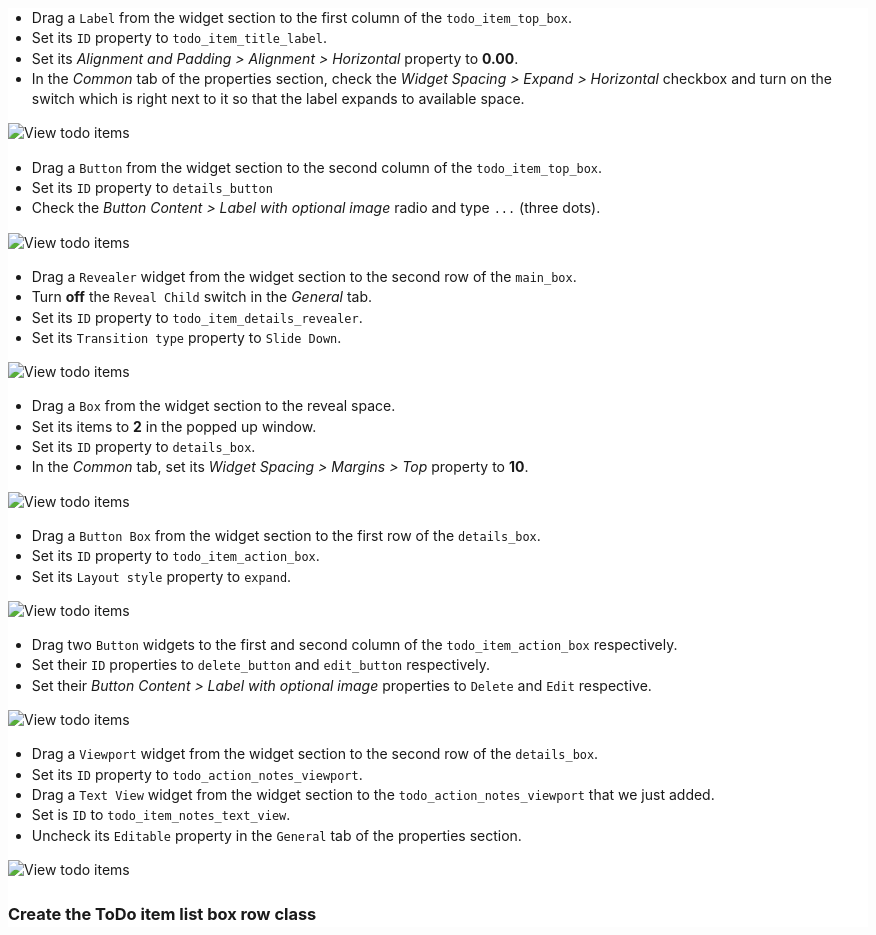 * Drag a `Label` from the widget section to the first column of the `todo_item_top_box`.
* Set its `ID` property to `todo_item_title_label`.
* Set its *Alignment and Padding > Alignment > Horizontal* property to **0.00**.
* In the *Common* tab of the properties section, check the *Widget Spacing > Expand > Horizontal* checkbox and turn on the switch which is right next to it so that the label expands to available space.

![View todo items]({{site.url}}/assets/images/posts/gtk-ruby/glade-listbox-row-05.png)

* Drag a `Button` from the widget section to the second column of the `todo_item_top_box`.
* Set its `ID` property to `details_button`
* Check the *Button Content > Label with optional image* radio and type `...` (three dots).

![View todo items]({{site.url}}/assets/images/posts/gtk-ruby/glade-listbox-row-06.png)

* Drag a `Revealer` widget from the widget section to the second row of the `main_box`.
* Turn **off** the `Reveal Child` switch in the *General* tab.
* Set its `ID` property to `todo_item_details_revealer`.
* Set its `Transition type` property to `Slide Down`.

![View todo items]({{site.url}}/assets/images/posts/gtk-ruby/glade-listbox-row-07.png)

* Drag a `Box` from the widget section to the reveal space.
* Set its items to **2** in the popped up window.
* Set its `ID` property to `details_box`.
* In the *Common* tab, set its *Widget Spacing > Margins > Top* property to **10**.

![View todo items]({{site.url}}/assets/images/posts/gtk-ruby/glade-listbox-row-08.png)

* Drag a `Button Box` from the widget section to the first row of the `details_box`.
* Set its `ID` property to `todo_item_action_box`.
* Set its `Layout style` property to `expand`.

![View todo items]({{site.url}}/assets/images/posts/gtk-ruby/glade-listbox-row-09.png)

* Drag two `Button` widgets to the first and second column of the `todo_item_action_box` respectively.
* Set their `ID` properties to `delete_button` and `edit_button` respectively.
* Set their *Button Content > Label with optional image* properties to `Delete` and `Edit` respective.

![View todo items]({{site.url}}/assets/images/posts/gtk-ruby/glade-listbox-row-10.png)

* Drag a `Viewport` widget from the widget section to the second row of the `details_box`.
* Set its `ID` property to `todo_action_notes_viewport`.
* Drag a `Text View` widget from the widget section to the `todo_action_notes_viewport` that we just added.
* Set is `ID` to `todo_item_notes_text_view`.
* Uncheck its `Editable` property in the `General` tab of the properties section.

![View todo items]({{site.url}}/assets/images/posts/gtk-ruby/glade-listbox-row-11.png)

### Create the ToDo item list box row class
